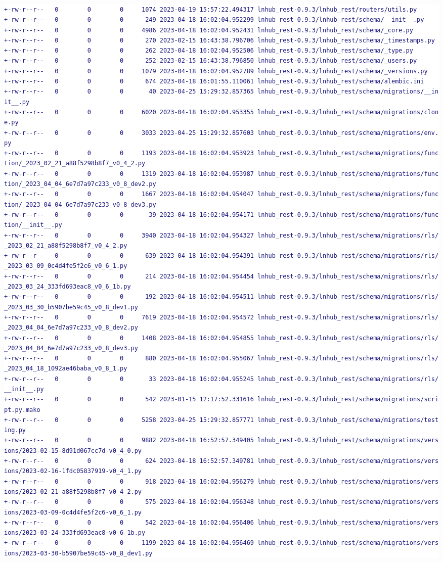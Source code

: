 ```diff
+-rw-r--r--   0        0        0     1074 2023-04-19 15:57:22.494317 lnhub_rest-0.9.3/lnhub_rest/routers/utils.py
+-rw-r--r--   0        0        0      249 2023-04-18 16:02:04.952299 lnhub_rest-0.9.3/lnhub_rest/schema/__init__.py
+-rw-r--r--   0        0        0     4986 2023-04-18 16:02:04.952431 lnhub_rest-0.9.3/lnhub_rest/schema/_core.py
+-rw-r--r--   0        0        0      270 2023-02-15 16:43:38.796706 lnhub_rest-0.9.3/lnhub_rest/schema/_timestamps.py
+-rw-r--r--   0        0        0      262 2023-04-18 16:02:04.952506 lnhub_rest-0.9.3/lnhub_rest/schema/_type.py
+-rw-r--r--   0        0        0      252 2023-02-15 16:43:38.796850 lnhub_rest-0.9.3/lnhub_rest/schema/_users.py
+-rw-r--r--   0        0        0     1079 2023-04-18 16:02:04.952789 lnhub_rest-0.9.3/lnhub_rest/schema/_versions.py
+-rw-r--r--   0        0        0      674 2023-04-18 16:01:55.110061 lnhub_rest-0.9.3/lnhub_rest/schema/alembic.ini
+-rw-r--r--   0        0        0       40 2023-04-25 15:29:32.857365 lnhub_rest-0.9.3/lnhub_rest/schema/migrations/__init__.py
+-rw-r--r--   0        0        0     6020 2023-04-18 16:02:04.953355 lnhub_rest-0.9.3/lnhub_rest/schema/migrations/clone.py
+-rw-r--r--   0        0        0     3033 2023-04-25 15:29:32.857603 lnhub_rest-0.9.3/lnhub_rest/schema/migrations/env.py
+-rw-r--r--   0        0        0     1193 2023-04-18 16:02:04.953923 lnhub_rest-0.9.3/lnhub_rest/schema/migrations/function/_2023_02_21_a88f5298b8f7_v0_4_2.py
+-rw-r--r--   0        0        0     1319 2023-04-18 16:02:04.953987 lnhub_rest-0.9.3/lnhub_rest/schema/migrations/function/_2023_04_04_6e7d7a97c233_v0_8_dev2.py
+-rw-r--r--   0        0        0     1667 2023-04-18 16:02:04.954047 lnhub_rest-0.9.3/lnhub_rest/schema/migrations/function/_2023_04_04_6e7d7a97c233_v0_8_dev3.py
+-rw-r--r--   0        0        0       39 2023-04-18 16:02:04.954171 lnhub_rest-0.9.3/lnhub_rest/schema/migrations/function/__init__.py
+-rw-r--r--   0        0        0     3940 2023-04-18 16:02:04.954327 lnhub_rest-0.9.3/lnhub_rest/schema/migrations/rls/_2023_02_21_a88f5298b8f7_v0_4_2.py
+-rw-r--r--   0        0        0      639 2023-04-18 16:02:04.954391 lnhub_rest-0.9.3/lnhub_rest/schema/migrations/rls/_2023_03_09_0c4d4fe5f2c6_v0_6_1.py
+-rw-r--r--   0        0        0      214 2023-04-18 16:02:04.954454 lnhub_rest-0.9.3/lnhub_rest/schema/migrations/rls/_2023_03_24_333fd693eac8_v0_6_1b.py
+-rw-r--r--   0        0        0      192 2023-04-18 16:02:04.954511 lnhub_rest-0.9.3/lnhub_rest/schema/migrations/rls/_2023_03_30_b5907be59c45_v0_8_dev1.py
+-rw-r--r--   0        0        0     7619 2023-04-18 16:02:04.954572 lnhub_rest-0.9.3/lnhub_rest/schema/migrations/rls/_2023_04_04_6e7d7a97c233_v0_8_dev2.py
+-rw-r--r--   0        0        0     1408 2023-04-18 16:02:04.954855 lnhub_rest-0.9.3/lnhub_rest/schema/migrations/rls/_2023_04_04_6e7d7a97c233_v0_8_dev3.py
+-rw-r--r--   0        0        0      880 2023-04-18 16:02:04.955067 lnhub_rest-0.9.3/lnhub_rest/schema/migrations/rls/_2023_04_18_1092ae46baba_v0_8_1.py
+-rw-r--r--   0        0        0       33 2023-04-18 16:02:04.955245 lnhub_rest-0.9.3/lnhub_rest/schema/migrations/rls/__init__.py
+-rw-r--r--   0        0        0      542 2023-01-15 12:17:52.331616 lnhub_rest-0.9.3/lnhub_rest/schema/migrations/script.py.mako
+-rw-r--r--   0        0        0     5258 2023-04-25 15:29:32.857771 lnhub_rest-0.9.3/lnhub_rest/schema/migrations/testing.py
+-rw-r--r--   0        0        0     9882 2023-04-18 16:52:57.349405 lnhub_rest-0.9.3/lnhub_rest/schema/migrations/versions/2023-02-15-8d91d067cc7d-v0_4_0.py
+-rw-r--r--   0        0        0      624 2023-04-18 16:52:57.349781 lnhub_rest-0.9.3/lnhub_rest/schema/migrations/versions/2023-02-16-1fdc05837919-v0_4_1.py
+-rw-r--r--   0        0        0      918 2023-04-18 16:02:04.956279 lnhub_rest-0.9.3/lnhub_rest/schema/migrations/versions/2023-02-21-a88f5298b8f7-v0_4_2.py
+-rw-r--r--   0        0        0      575 2023-04-18 16:02:04.956348 lnhub_rest-0.9.3/lnhub_rest/schema/migrations/versions/2023-03-09-0c4d4fe5f2c6-v0_6_1.py
+-rw-r--r--   0        0        0      542 2023-04-18 16:02:04.956406 lnhub_rest-0.9.3/lnhub_rest/schema/migrations/versions/2023-03-24-333fd693eac8-v0_6_1b.py
+-rw-r--r--   0        0        0     1199 2023-04-18 16:02:04.956469 lnhub_rest-0.9.3/lnhub_rest/schema/migrations/versions/2023-03-30-b5907be59c45-v0_8_dev1.py
```